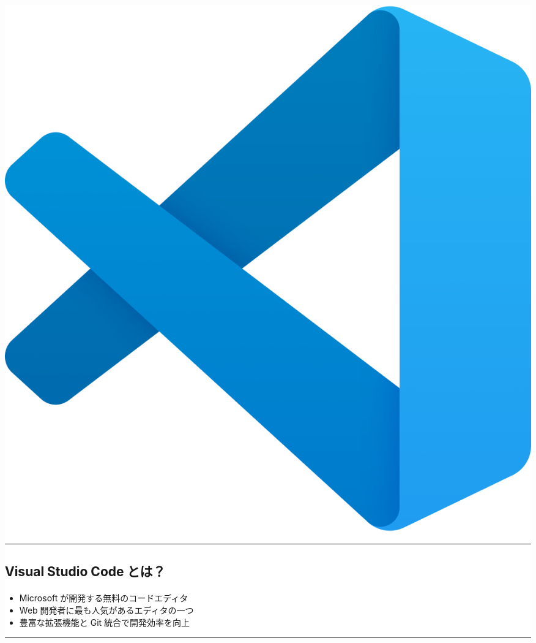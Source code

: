 ![bg 15%](./_assets/logos/vscode.png)

---

## Visual Studio Code とは？

- Microsoft が開発する無料のコードエディタ
- Web 開発者に最も人気があるエディタの一つ
- 豊富な拡張機能と Git 統合で開発効率を向上

---